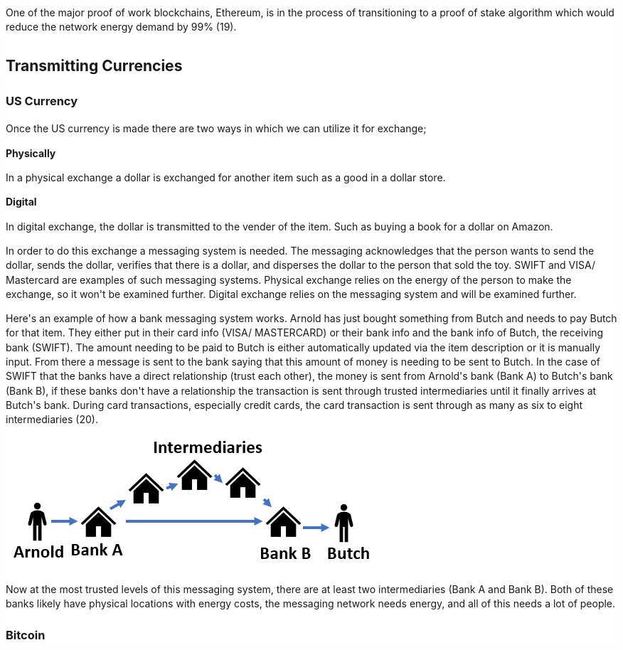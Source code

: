 One of the major proof of work blockchains, Ethereum, is in the process of transitioning to a proof of stake algorithm which would reduce the network energy demand by 99% (19).&#x20;

## Transmitting Currencies

### US Currency

Once the US currency is made there are two ways in which we can utilize it for exchange;&#x20;

**Physically**

In a physical exchange a dollar is exchanged for another item such as a good in a dollar store.&#x20;

**Digital**

In digital exchange, the dollar is transmitted to the vender of the item. Such as buying a book for a dollar on Amazon. &#x20;

In order to do this exchange a messaging system is needed. The messaging acknowledges that the person wants to send the dollar, sends the dollar, verifies that there is a dollar, and disperses the dollar to the person that sold the toy. SWIFT and VISA/ Mastercard are examples of such messaging systems. Physical exchange relies on the energy of the person to make the exchange, so it won't be examined further. Digital exchange relies on the  messaging system and will be examined further.&#x20;

Here's an example of how a bank messaging system works. Arnold has just bought something from Butch and needs to pay Butch for that item. They either put in their card info (VISA/ MASTERCARD) or their bank info and the bank info of Butch, the receiving bank (SWIFT). The amount needing to be paid to Butch is either automatically updated via the item description or it is manually input. From there a message is sent to the bank saying that this amount of money is needing to be sent to Butch. In the case of SWIFT that the banks have a direct relationship (trust each other), the money is sent from Arnold's bank (Bank A) to Butch's bank (Bank B), if these banks don't have a relationship the transaction is sent through trusted intermediaries until it finally arrives at Butch's bank. During card transactions, especially credit cards, the card transaction is sent through as many as six to eight intermediaries (20).&#x20;

![Example of Currency Transmission ](<../.gitbook/assets/image (11) (1) (1).png>)

Now at the most trusted levels of this messaging system, there are at least two intermediaries (Bank A and Bank B). Both of these banks likely have physical locations with energy costs, the messaging network needs energy, and all of this needs a lot of people.&#x20;

### Bitcoin
